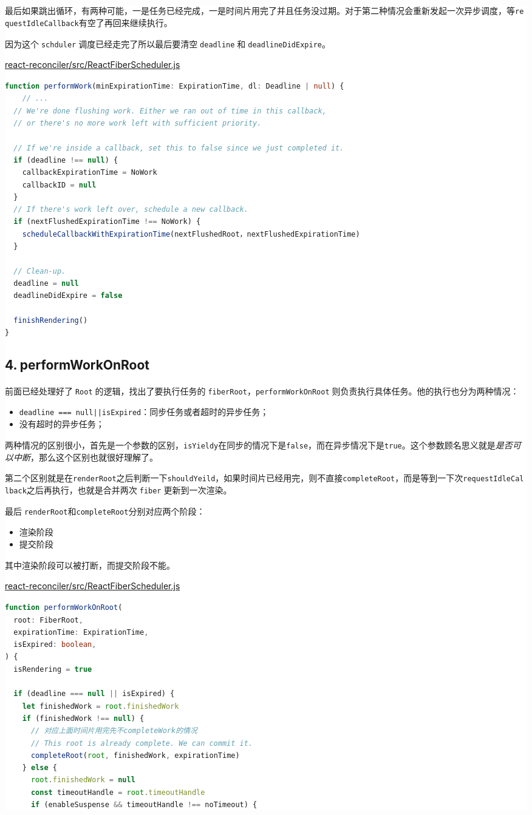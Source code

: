 最后如果跳出循环，有两种可能，一是任务已经完成，一是时间片用完了并且任务没过期。对于第二种情况会重新发起一次异步调度，等`requestIdleCallback`有空了再回来继续执行。

因为这个 `schduler` 调度已经走完了所以最后要清空 `deadline` 和 `deadlineDidExpire`。

[react-reconciler/src/ReactFiberScheduler.js]()

```ts
function performWork(minExpirationTime: ExpirationTime, dl: Deadline | null) {
	// ...
  // We're done flushing work. Either we ran out of time in this callback,
  // or there's no more work left with sufficient priority.

  // If we're inside a callback, set this to false since we just completed it.
  if (deadline !== null) {
    callbackExpirationTime = NoWork
    callbackID = null
  }
  // If there's work left over, schedule a new callback.
  if (nextFlushedExpirationTime !== NoWork) {
    scheduleCallbackWithExpirationTime(nextFlushedRoot，nextFlushedExpirationTime)
  }

  // Clean-up.
  deadline = null
  deadlineDidExpire = false

  finishRendering()
}
```

## 4. performWorkOnRoot

前面已经处理好了 `Root` 的逻辑，找出了要执行任务的 `fiberRoot`，`performWorkOnRoot` 则负责执行具体任务。他的执行也分为两种情况：

+ `deadline === null||isExpired`：同步任务或者超时的异步任务；
+ 没有超时的异步任务；

两种情况的区别很小，首先是一个参数的区别，`isYieldy`在同步的情况下是`false`，而在异步情况下是`true`。这个参数顾名思义就是*是否可以中断*，那么这个区别也就很好理解了。

第二个区别就是在`renderRoot`之后判断一下`shouldYeild`，如果时间片已经用完，则不直接`completeRoot`，而是等到一下次`requestIdleCallback`之后再执行，也就是合并两次 `fiber` 更新到一次渲染。

最后 `renderRoot`和`completeRoot`分别对应两个阶段：

- 渲染阶段
- 提交阶段

其中渲染阶段可以被打断，而提交阶段不能。

[react-reconciler/src/ReactFiberScheduler.js]()

```ts
function performWorkOnRoot(
  root: FiberRoot,
  expirationTime: ExpirationTime,
  isExpired: boolean,
) {
  isRendering = true

  if (deadline === null || isExpired) {
    let finishedWork = root.finishedWork
    if (finishedWork !== null) {
      // 对应上面时间片用完先不completeWork的情况
      // This root is already complete. We can commit it.
      completeRoot(root, finishedWork, expirationTime)
    } else {
      root.finishedWork = null
      const timeoutHandle = root.timeoutHandle
      if (enableSuspense && timeoutHandle !== noTimeout) {
```